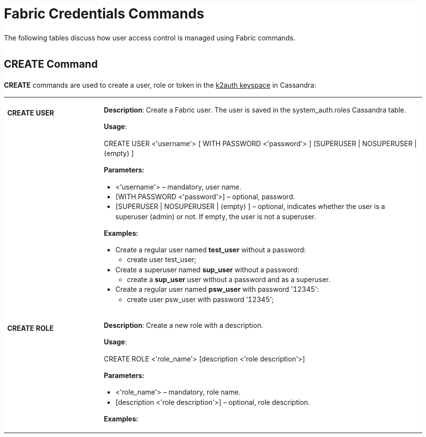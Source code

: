 # Fabric Credentials Commands

The following tables discuss how user access control is managed using Fabric commands.

## CREATE Command

**CREATE** commands are used to create a user, role or token in the [k2auth keyspace](/articles/02_fabric_architecture/06_cassandra_keyspaces_for_fabric.md) in Cassandra:

<table width="900pxl">
<tbody>
<tr>
<td width="200pxl">
<p><h4>CREATE USER</p>
</td>
<td width="700pxl">
<p><strong>Description</strong>: Create a Fabric user. The user is saved in the system_auth.roles Cassandra table.</p>
<p><strong>Usage</strong>:&nbsp;</p>
<p>CREATE USER &lt;'username'&gt; [ WITH PASSWORD &lt;'password'&gt; ] [SUPERUSER | NOSUPERUSER | (empty) ]</p>
<p><strong>Parameters:</strong></p>
<ul>
<li>&lt;'username'&gt; &ndash; mandatory, user name.</li>
<li>[WITH PASSWORD &lt;'password'&gt;] &ndash; optional, password.</li>
<li>[SUPERUSER | NOSUPERUSER | (empty) ] &ndash; optional, indicates whether the user is a superuser (admin) or not. If empty, the user is not a superuser.</li>
</ul>
<p><strong>Examples:</strong></p>
<ul>
<li>Create a regular user named&nbsp;<strong>test_user</strong>&nbsp;without a password:&nbsp;
<ul>
<li>create user test_user;</li>
</ul>
</li>
<li>Create a superuser named&nbsp;<strong>sup_user </strong>without a password:
<ul>
<li>create a <strong>sup_user</strong> user without a password and as a superuser.</li>
</ul>
</li>
<li>Create a regular user named <strong>psw_user</strong> with password '12345':
<ul>
<li>create user psw_user with password &lsquo;12345&rsquo;;</li>
</ul>
</li>
</ul>
</td>
</tr>
<tr>
<td width="200pxl">
<p><h4>CREATE ROLE</p>
</td>
<td width="700pxl">
<p><strong>Description</strong>: Create a new role with a description.</p>
<p><strong>Usage</strong>:&nbsp;</p>
<p>CREATE ROLE &lt;'role_name'&gt; [description &lt;'role description'&gt;]</p>
<p><strong>Parameters:</strong></p>
<ul>
<li>&lt;'role_name'&gt; &ndash; mandatory, role name.</li>
<li>[description &lt;'role description'&gt;] &ndash; optional, role description.</li>
</ul>
<p><strong>Examples:</strong></p>
<ul>